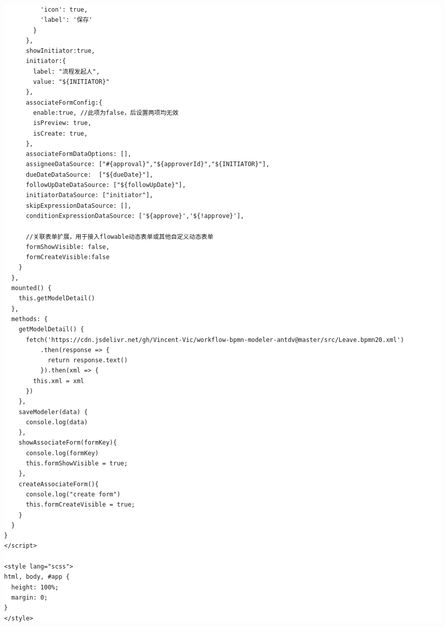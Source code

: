 ```vue
          'icon': true,
          'label': '保存'
        }
      },
      showInitiator:true,
      initiator:{
        label: "流程发起人",
        value: "${INITIATOR}"
      },
      associateFormConfig:{
        enable:true, //此项为false，后设置两项均无效
        isPreview: true,
        isCreate: true,
      },
      associateFormDataOptions: [],
      assigneeDataSource: ["#{approval}","${approverId}","${INITIATOR}"],
      dueDateDataSource:  ["${dueDate}"],
      followUpDateDataSource: ["${followUpDate}"],
      initiatorDataSource: ["initiator"],
      skipExpressionDataSource: [],
      conditionExpressionDataSource: ['${approve}','${!approve}'],

      //关联表单扩展，用于接入flowable动态表单或其他自定义动态表单
      formShowVisible: false,
      formCreateVisible:false
    }
  },
  mounted() {
    this.getModelDetail()
  },
  methods: {
    getModelDetail() {
      fetch('https://cdn.jsdelivr.net/gh/Vincent-Vic/workflow-bpmn-modeler-antdv@master/src/Leave.bpmn20.xml')
          .then(response => {
            return response.text()
          }).then(xml => {
        this.xml = xml
      })
    },
    saveModeler(data) {
      console.log(data)
    },
    showAssociateForm(formKey){
      console.log(formKey)
      this.formShowVisible = true;
    },
    createAssociateForm(){
      console.log("create form")
      this.formCreateVisible = true;
    }
  }
}
</script>

<style lang="scss">
html, body, #app {
  height: 100%;
  margin: 0;
}
</style>

```